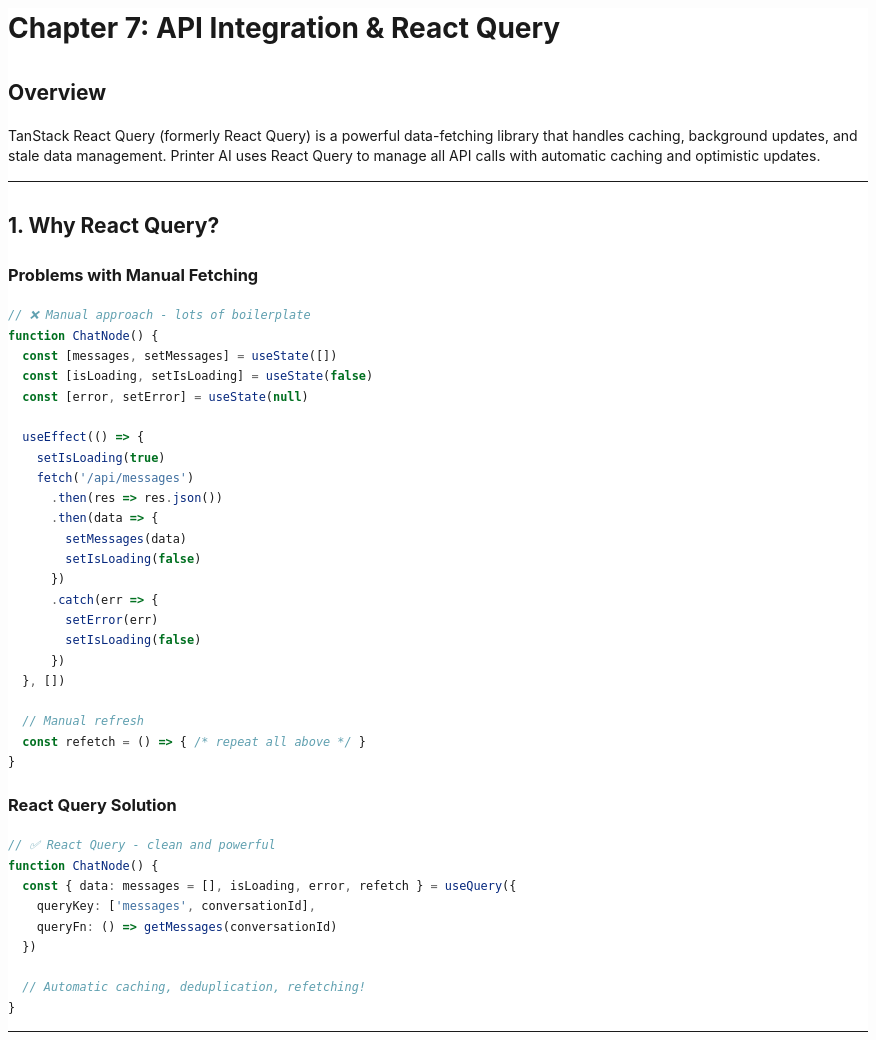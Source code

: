 # Chapter 7: API Integration & React Query

## Overview

TanStack React Query (formerly React Query) is a powerful data-fetching library that handles caching, background updates, and stale data management. Printer AI uses React Query to manage all API calls with automatic caching and optimistic updates.

---

## 1. Why React Query?

### Problems with Manual Fetching

```typescript
// ❌ Manual approach - lots of boilerplate
function ChatNode() {
  const [messages, setMessages] = useState([])
  const [isLoading, setIsLoading] = useState(false)
  const [error, setError] = useState(null)

  useEffect(() => {
    setIsLoading(true)
    fetch('/api/messages')
      .then(res => res.json())
      .then(data => {
        setMessages(data)
        setIsLoading(false)
      })
      .catch(err => {
        setError(err)
        setIsLoading(false)
      })
  }, [])
  
  // Manual refresh
  const refetch = () => { /* repeat all above */ }
}
```

### React Query Solution

```typescript
// ✅ React Query - clean and powerful
function ChatNode() {
  const { data: messages = [], isLoading, error, refetch } = useQuery({
    queryKey: ['messages', conversationId],
    queryFn: () => getMessages(conversationId)
  })
  
  // Automatic caching, deduplication, refetching!
}
```

---